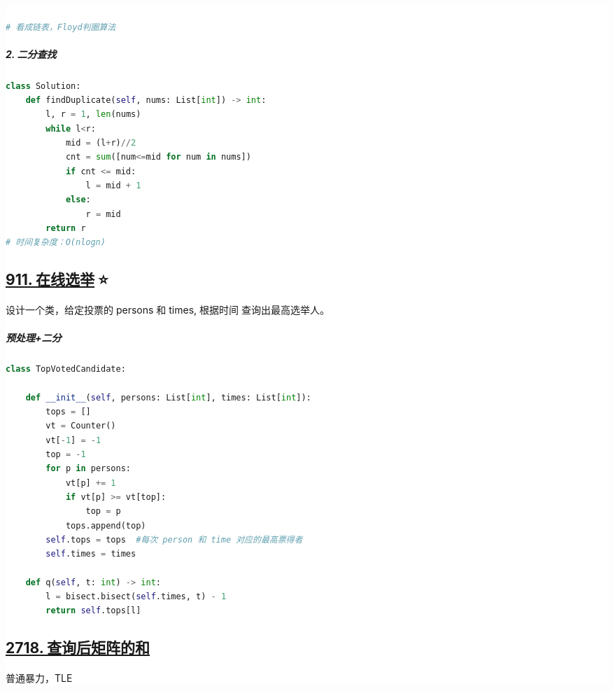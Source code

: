 ```python

# 看成链表，Floyd判圈算法
```

##### 2. 二分查找
```python
class Solution:
    def findDuplicate(self, nums: List[int]) -> int:
        l, r = 1, len(nums)
        while l<r:
            mid = (l+r)//2
            cnt = sum([num<=mid for num in nums])
            if cnt <= mid:
                l = mid + 1
            else:
                r = mid
        return r
# 时间复杂度：O(nlogn)
```

## [911. 在线选举](https://leetcode-cn.com/problems/online-election/) ⭐

设计一个类，给定投票的 persons 和 times, 根据时间 查询出最高选举人。

##### 预处理+二分
```python
class TopVotedCandidate:

    def __init__(self, persons: List[int], times: List[int]):
        tops = []
        vt = Counter()
        vt[-1] = -1
        top = -1
        for p in persons:
            vt[p] += 1
            if vt[p] >= vt[top]:
                top = p
            tops.append(top)
        self.tops = tops  #每次 person 和 time 对应的最高票得者
        self.times = times

    def q(self, t: int) -> int:
        l = bisect.bisect(self.times, t) - 1
        return self.tops[l]
```

## [2718. 查询后矩阵的和](https://leetcode.cn/problems/sum-of-matrix-after-queries/)


普通暴力，TLE
